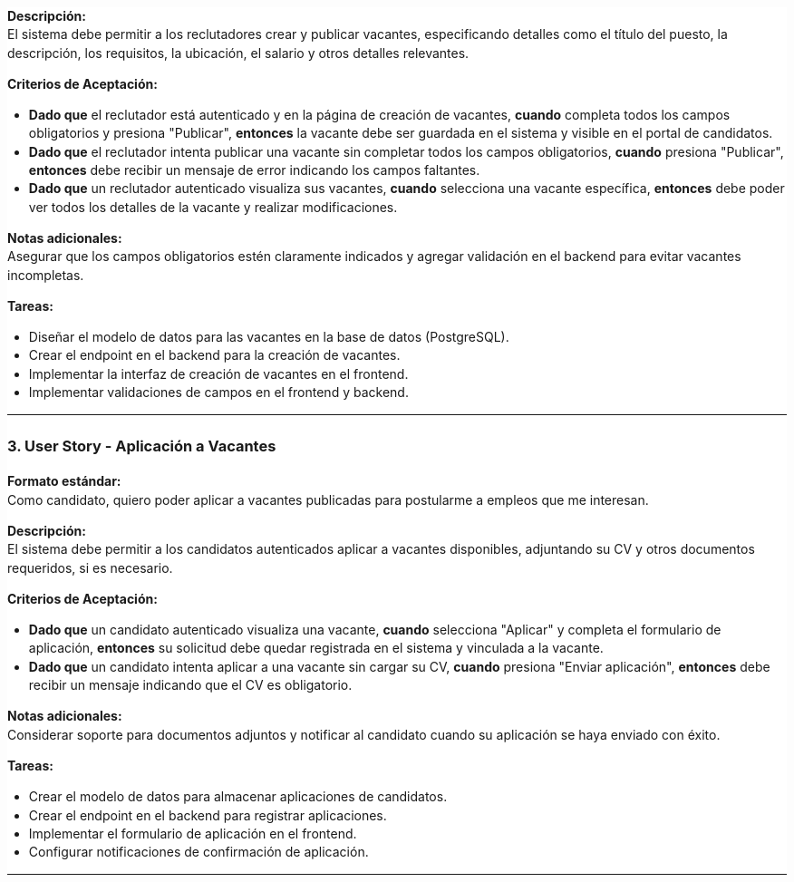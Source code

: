 **Descripción:**  
El sistema debe permitir a los reclutadores crear y publicar vacantes, especificando detalles como el título del puesto, la descripción, los requisitos, la ubicación, el salario y otros detalles relevantes.

**Criterios de Aceptación:**  
- **Dado que** el reclutador está autenticado y en la página de creación de vacantes, **cuando** completa todos los campos obligatorios y presiona "Publicar", **entonces** la vacante debe ser guardada en el sistema y visible en el portal de candidatos.
- **Dado que** el reclutador intenta publicar una vacante sin completar todos los campos obligatorios, **cuando** presiona "Publicar", **entonces** debe recibir un mensaje de error indicando los campos faltantes.
- **Dado que** un reclutador autenticado visualiza sus vacantes, **cuando** selecciona una vacante específica, **entonces** debe poder ver todos los detalles de la vacante y realizar modificaciones.

**Notas adicionales:**  
Asegurar que los campos obligatorios estén claramente indicados y agregar validación en el backend para evitar vacantes incompletas.

**Tareas:**  
- Diseñar el modelo de datos para las vacantes en la base de datos (PostgreSQL).
- Crear el endpoint en el backend para la creación de vacantes.
- Implementar la interfaz de creación de vacantes en el frontend.
- Implementar validaciones de campos en el frontend y backend.
  
---

### 3. User Story - Aplicación a Vacantes

**Formato estándar:**  
Como candidato, quiero poder aplicar a vacantes publicadas para postularme a empleos que me interesan.

**Descripción:**  
El sistema debe permitir a los candidatos autenticados aplicar a vacantes disponibles, adjuntando su CV y otros documentos requeridos, si es necesario.

**Criterios de Aceptación:**  
- **Dado que** un candidato autenticado visualiza una vacante, **cuando** selecciona "Aplicar" y completa el formulario de aplicación, **entonces** su solicitud debe quedar registrada en el sistema y vinculada a la vacante.
- **Dado que** un candidato intenta aplicar a una vacante sin cargar su CV, **cuando** presiona "Enviar aplicación", **entonces** debe recibir un mensaje indicando que el CV es obligatorio.

**Notas adicionales:**  
Considerar soporte para documentos adjuntos y notificar al candidato cuando su aplicación se haya enviado con éxito.

**Tareas:**  
- Crear el modelo de datos para almacenar aplicaciones de candidatos.
- Crear el endpoint en el backend para registrar aplicaciones.
- Implementar el formulario de aplicación en el frontend.
- Configurar notificaciones de confirmación de aplicación.
  
---
